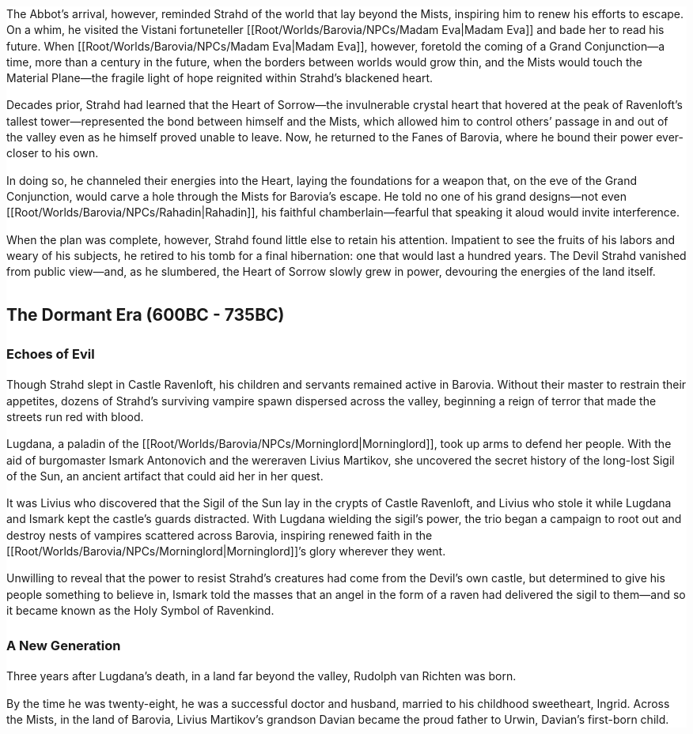 The Abbot’s arrival, however, reminded Strahd of the world that lay beyond the Mists, inspiring him to renew his efforts to escape. On a whim, he visited the Vistani fortuneteller [[Root/Worlds/Barovia/NPCs/Madam Eva\|Madam Eva]] and bade her to read his future. When [[Root/Worlds/Barovia/NPCs/Madam Eva\|Madam Eva]], however, foretold the coming of a Grand Conjunction—a time, more than a century in the future, when the borders between worlds would grow thin, and the Mists would touch the Material Plane—the fragile light of hope reignited within Strahd’s blackened heart. 

Decades prior, Strahd had learned that the Heart of Sorrow—the invulnerable crystal heart that hovered at the peak of Ravenloft’s tallest tower—represented the bond between himself and the Mists, which allowed him to control others’ passage in and out of the valley even as he himself proved unable to leave. Now, he returned to the Fanes of Barovia, where he bound their power ever-closer to his own. 

In doing so, he channeled their energies into the Heart, laying the foundations for a weapon that, on the eve of the Grand Conjunction, would carve a hole through the Mists for Barovia’s escape. He told no one of his grand designs—not even [[Root/Worlds/Barovia/NPCs/Rahadin\|Rahadin]], his faithful chamberlain—fearful that speaking it aloud would invite interference. 

When the plan was complete, however, Strahd found little else to retain his attention. Impatient to see the fruits of his labors and weary of his subjects, he retired to his tomb for a final hibernation: one that would last a hundred years. The Devil Strahd vanished from public view—and, as he slumbered, the Heart of Sorrow slowly grew in power, devouring the energies of the land itself. 

## The Dormant Era (600BC - 735BC)
### Echoes of Evil 

Though Strahd slept in Castle Ravenloft, his children and servants remained active in Barovia. Without their master to restrain their appetites, dozens of Strahd’s surviving vampire spawn dispersed across the valley, beginning a reign of terror that made the streets run red with blood. 

Lugdana, a paladin of the [[Root/Worlds/Barovia/NPCs/Morninglord\|Morninglord]], took up arms to defend her people. With the aid of burgomaster Ismark Antonovich and the wereraven Livius Martikov, she uncovered the secret history of the long-lost Sigil of the Sun, an ancient artifact that could aid her in her quest. 

It was Livius who discovered that the Sigil of the Sun lay in the crypts of Castle Ravenloft, and Livius who stole it while Lugdana and Ismark kept the castle’s guards distracted. With Lugdana wielding the sigil’s power, the trio began a campaign to root out and destroy nests of vampires scattered across Barovia, inspiring renewed faith in the [[Root/Worlds/Barovia/NPCs/Morninglord\|Morninglord]]’s glory wherever they went. 

Unwilling to reveal that the power to resist Strahd’s creatures had come from the Devil’s own castle, but determined to give his people something to believe in, Ismark told the masses that an angel in the form of a raven had delivered the sigil to them—and so it became known as the Holy Symbol of Ravenkind. 

### A New Generation 

Three years after Lugdana’s death, in a land far beyond the valley, Rudolph van Richten was born. 

By the time he was twenty-eight, he was a successful doctor and husband, married to his childhood sweetheart, Ingrid. Across the Mists, in the land of Barovia, Livius Martikov’s grandson Davian became the proud father to Urwin, Davian’s first-born child. 
